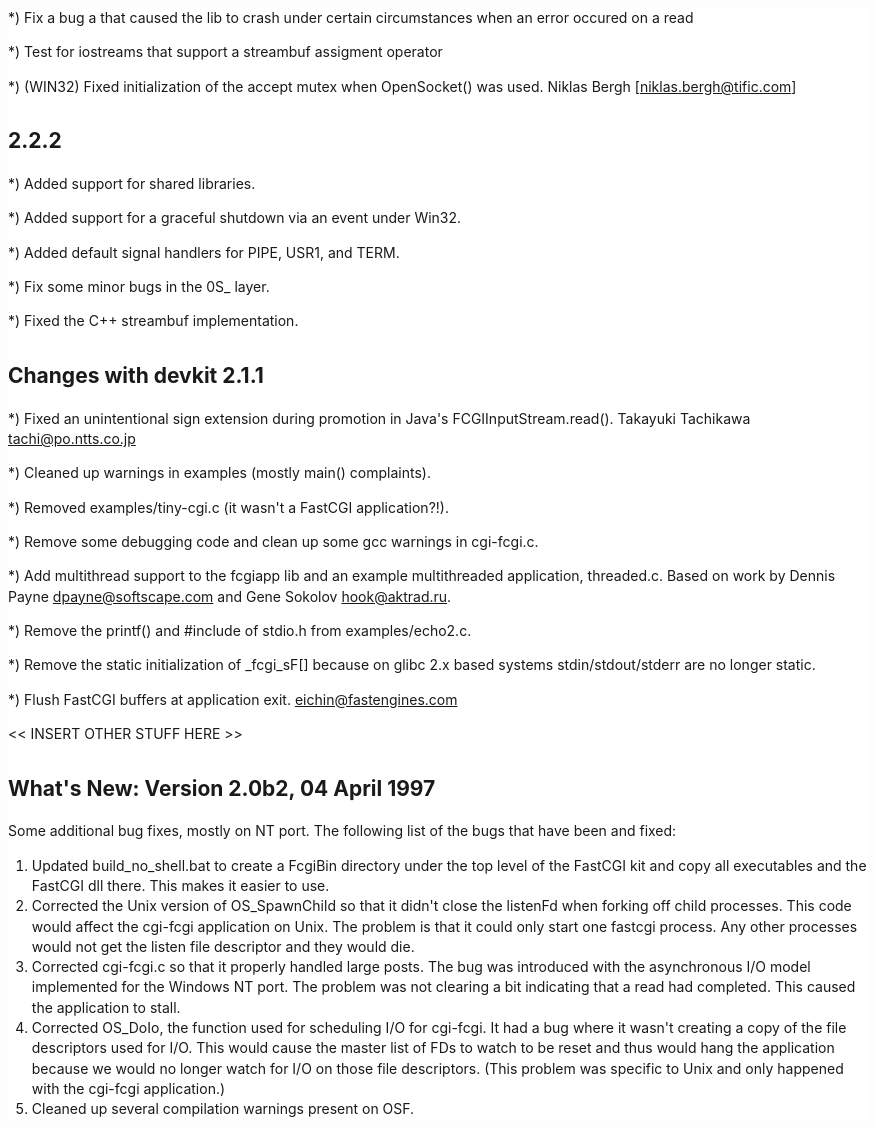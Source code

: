  *) Fix a bug a that caused the lib to crash under certain circumstances
    when an error occured on a read

 *) Test for iostreams that support a streambuf assigment operator

 *) (WIN32) Fixed initialization of the accept mutex when OpenSocket() was used.
    Niklas Bergh [niklas.bergh@tific.com]


2.2.2  
-----

 *) Added support for shared libraries.

 *) Added support for a graceful shutdown via an event under Win32.

 *) Added default signal handlers for PIPE, USR1, and TERM.

 *) Fix some minor bugs in the 0S_ layer.

 *) Fixed the C++ streambuf implementation.


Changes with devkit 2.1.1 
-------------------------

 *) Fixed an unintentional sign extension during promotion  in Java's
    FCGIInputStream.read(). Takayuki Tachikawa <tachi@po.ntts.co.jp>

 *) Cleaned up warnings in examples (mostly main() complaints).

 *) Removed examples/tiny-cgi.c (it wasn't a FastCGI application?!).

 *) Remove some debugging code and clean up some gcc warnings in cgi-fcgi.c.

 *) Add multithread support to the fcgiapp lib and an example multithreaded
    application, threaded.c.  Based on work by Dennis Payne
    <dpayne@softscape.com> and Gene Sokolov <hook@aktrad.ru>.

 *) Remove the printf() and #include of stdio.h from examples/echo2.c.

 *) Remove the static initialization of _fcgi_sF[] because on glibc 2.x based
    systems stdin/stdout/stderr are no longer static.

 *) Flush FastCGI buffers at application exit.  <eichin@fastengines.com>

 << INSERT OTHER STUFF HERE >>


What's New: Version 2.0b2, 04 April 1997
--------------------------------------

Some additional bug fixes, mostly on NT port.  The following list
of the bugs that have been and fixed:
  1. Updated build_no_shell.bat to create a FcgiBin directory under the
     top level of the FastCGI kit and copy all executables and the
     FastCGI dll there.  This makes it easier to use.
  2. Corrected the Unix version of OS_SpawnChild so that it didn't close
     the listenFd when forking off child processes.  This code would
     affect the cgi-fcgi application on Unix.  The problem is that it
     could only start one fastcgi process.  Any other processes would not
     get the listen file descriptor and they would die.
  3. Corrected cgi-fcgi.c so that it properly handled large posts.  The
     bug was introduced with the asynchronous I/O model implemented for
     the Windows NT port.  The problem was not clearing a bit indicating
     that a read had completed.  This caused the application to stall.
  4. Corrected OS_DoIo, the function used for scheduling I/O for cgi-fcgi.
     It had a bug where it wasn't creating a copy of the file descriptors
     used for I/O.  This would cause the master list of FDs to watch to be
     reset and thus would hang the application because we would no longer
     watch for I/O on those file descriptors. (This problem was specific to
     Unix and only happened with the cgi-fcgi application.)
  5. Cleaned up several compilation warnings present on OSF.
